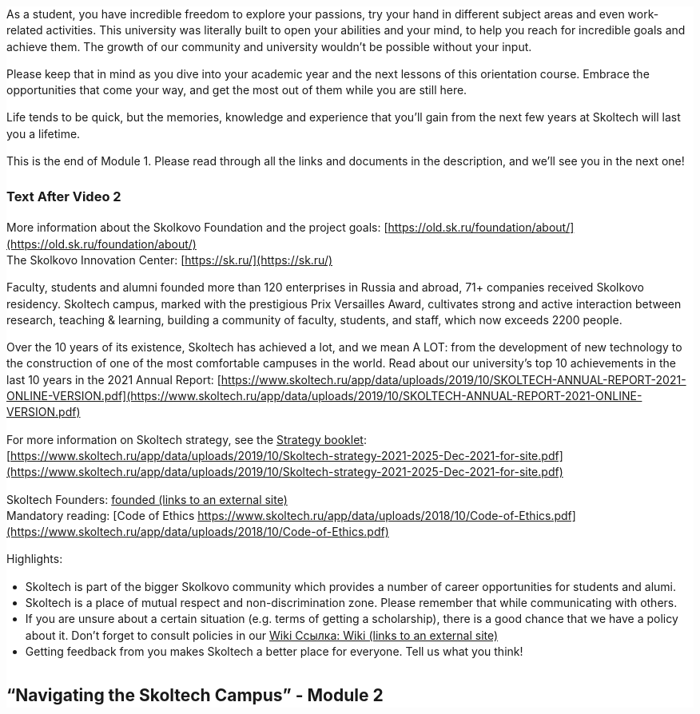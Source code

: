 As a student, you have incredible freedom to explore your passions, try your hand in different subject areas and even work-related activities. This university was literally built to open your abilities and your mind, to help you reach for incredible goals and achieve them. The growth of our community and university wouldn’t be possible without your input. 

Please keep that in mind as you dive into your academic year and the next lessons of this orientation course. Embrace the opportunities that come your way, and get the most out of them while you are still here. 

Life tends to be quick, but the memories, knowledge and experience that you’ll gain from the next few years at Skoltech will last you a lifetime. 

This is the end of Module 1\. Please read through all the links and documents in the description, and we’ll see you in the next one\! 

### Text After Video 2

More information about the Skolkovo Foundation and the project goals: [https://old.sk.ru/foundation/about/](https://old.sk.ru/foundation/about/)  
The Skolkovo Innovation Center: [https://sk.ru/](https://sk.ru/) 

Faculty, students and alumni founded more than 120 enterprises in Russia and abroad, 71+ companies received Skolkovo residency. Skoltech campus, marked with the prestigious Prix Versailles Award, cultivates strong and active interaction between research, teaching & learning, building a community of faculty, students, and staff, which now exceeds 2200 people.

Over the 10 years of its existence, Skoltech has achieved a lot, and we mean A LOT: from the development of new technology to the construction of one of the most comfortable campuses in the world. Read about our university’s top 10 achievements in the last 10 years in the 2021 Annual Report: [https://www.skoltech.ru/app/data/uploads/2019/10/SKOLTECH-ANNUAL-REPORT-2021-ONLINE-VERSION.pdf](https://www.skoltech.ru/app/data/uploads/2019/10/SKOLTECH-ANNUAL-REPORT-2021-ONLINE-VERSION.pdf)

For more information on Skoltech strategy, see the [Strategy booklet](https://www.skoltech.ru/app/data/uploads/2019/10/Skoltech-strategy-2021-2025-Dec-2021-for-site.pdf): [https://www.skoltech.ru/app/data/uploads/2019/10/Skoltech-strategy-2021-2025-Dec-2021-for-site.pdf](https://www.skoltech.ru/app/data/uploads/2019/10/Skoltech-strategy-2021-2025-Dec-2021-for-site.pdf)

Skoltech Founders: [founded (links to an external site)](https://www.skoltech.ru/en/about/founders/)  
Mandatory reading: [Code of Ethics https://www.skoltech.ru/app/data/uploads/2018/10/Code-of-Ethics.pdf](https://www.skoltech.ru/app/data/uploads/2018/10/Code-of-Ethics.pdf)

Highlights: 

* Skoltech is part of the bigger Skolkovo community which provides a number of career opportunities for students and alumi.  
* Skoltech is a place of mutual respect and non-discrimination zone. Please remember that while communicating with others.  
* If you are unsure about a certain situation (e.g. terms of getting a scholarship), there is a good chance that we have a policy about it. Don’t forget to consult policies in our [Wiki  Ссылка:  Wiki (links to an external site)](https://wiki.skoltech.ru/pages/viewpage.action?pageId=136773929)  
* Getting feedback from you makes Skoltech a better place for everyone. Tell us what you think\!

## “Navigating the Skoltech Campus” \- Module 2
